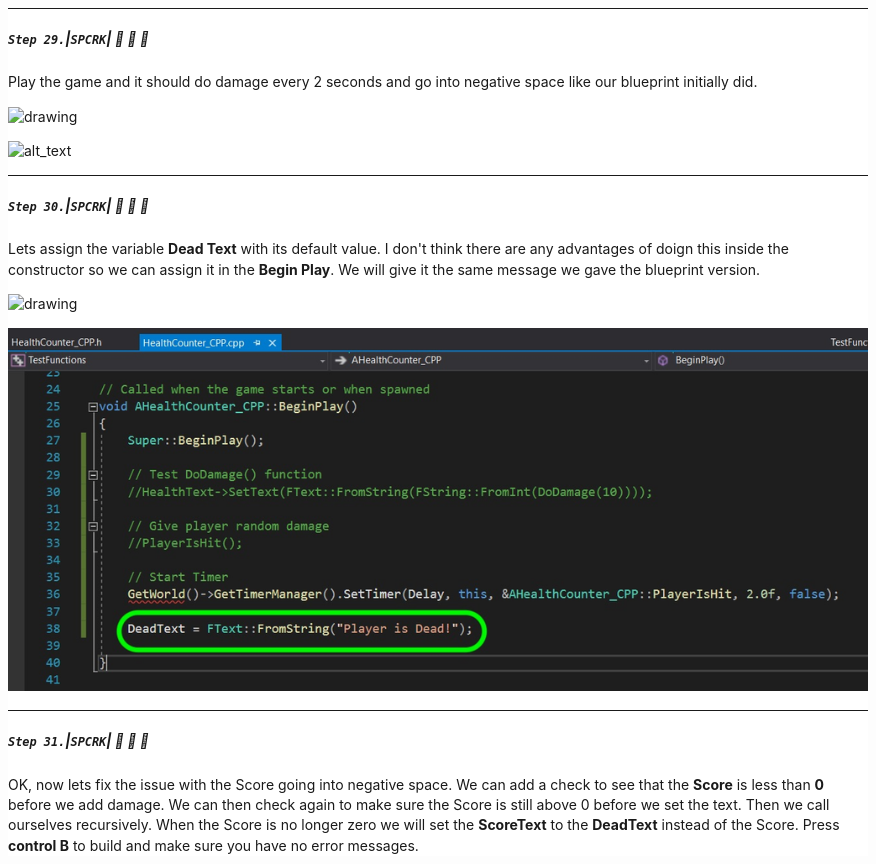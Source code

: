 ___

##### `Step 29.`\|`SPCRK`| :large_blue_diamond: :large_blue_diamond: :small_blue_diamond:

Play the game and it should do damage every 2 seconds and go into negative space like our blueprint initially did.

<img src="https://via.placeholder.com/1000x4/dba81a/dba81a" alt="drawing" height="4px" alt = ""/>

![alt_text](images/.jpg)

___


##### `Step 30.`\|`SPCRK`| :large_blue_diamond: :large_blue_diamond: :small_blue_diamond:

 Lets assign the variable **Dead Text** with its default value. I don't think there are any advantages of doign this inside the constructor so we can assign it in the **Begin Play**. We will give it the same message we gave the blueprint version.

<img src="https://via.placeholder.com/1000x4/dba81a/dba81a" alt="drawing" height="4px" alt = ""/>

![alt_text](images/PlayerIsDeadText.jpg)

___

##### `Step 31.`\|`SPCRK`| :large_blue_diamond: :large_blue_diamond: :small_blue_diamond:

OK, now lets fix the issue with the Score going into negative space. We can add a check to see that the **Score** is less than **0** before we add damage. We can then check again to make sure the Score is still above 0 before we set the text. Then we call ourselves recursively. When the Score is no longer zero we will set the **ScoreText** to the **DeadText** instead of the Score. Press **control B** to build and make sure you have no error messages.

